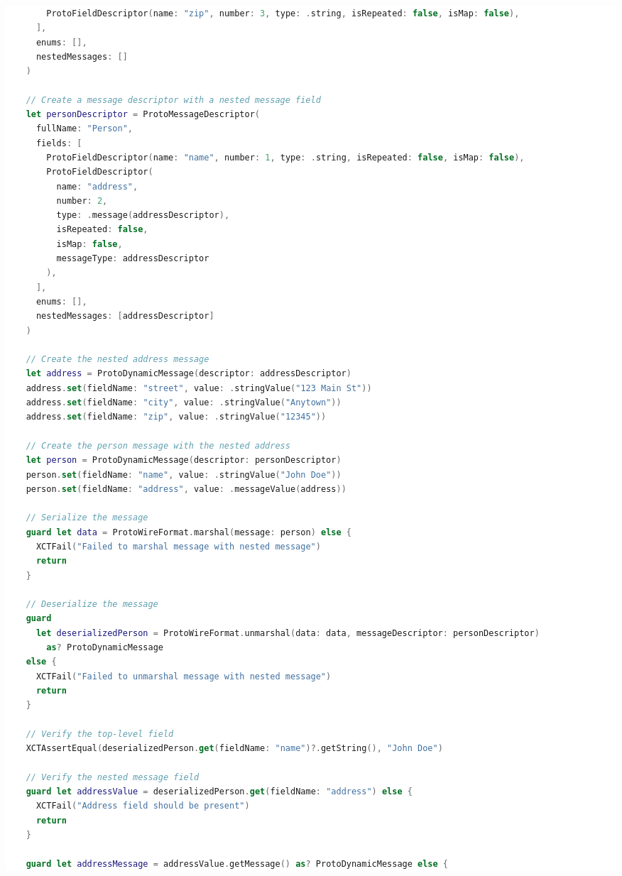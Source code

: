 ```swift
        ProtoFieldDescriptor(name: "zip", number: 3, type: .string, isRepeated: false, isMap: false),
      ],
      enums: [],
      nestedMessages: []
    )

    // Create a message descriptor with a nested message field
    let personDescriptor = ProtoMessageDescriptor(
      fullName: "Person",
      fields: [
        ProtoFieldDescriptor(name: "name", number: 1, type: .string, isRepeated: false, isMap: false),
        ProtoFieldDescriptor(
          name: "address",
          number: 2,
          type: .message(addressDescriptor),
          isRepeated: false,
          isMap: false,
          messageType: addressDescriptor
        ),
      ],
      enums: [],
      nestedMessages: [addressDescriptor]
    )

    // Create the nested address message
    let address = ProtoDynamicMessage(descriptor: addressDescriptor)
    address.set(fieldName: "street", value: .stringValue("123 Main St"))
    address.set(fieldName: "city", value: .stringValue("Anytown"))
    address.set(fieldName: "zip", value: .stringValue("12345"))

    // Create the person message with the nested address
    let person = ProtoDynamicMessage(descriptor: personDescriptor)
    person.set(fieldName: "name", value: .stringValue("John Doe"))
    person.set(fieldName: "address", value: .messageValue(address))

    // Serialize the message
    guard let data = ProtoWireFormat.marshal(message: person) else {
      XCTFail("Failed to marshal message with nested message")
      return
    }

    // Deserialize the message
    guard
      let deserializedPerson = ProtoWireFormat.unmarshal(data: data, messageDescriptor: personDescriptor)
        as? ProtoDynamicMessage
    else {
      XCTFail("Failed to unmarshal message with nested message")
      return
    }

    // Verify the top-level field
    XCTAssertEqual(deserializedPerson.get(fieldName: "name")?.getString(), "John Doe")

    // Verify the nested message field
    guard let addressValue = deserializedPerson.get(fieldName: "address") else {
      XCTFail("Address field should be present")
      return
    }

    guard let addressMessage = addressValue.getMessage() as? ProtoDynamicMessage else {
```